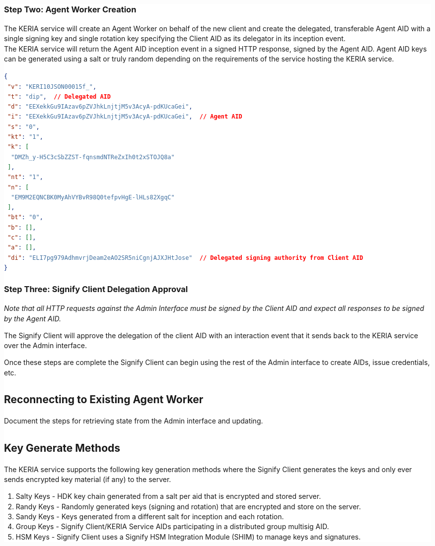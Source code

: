 ### Step Two:  Agent Worker Creation
The KERIA service will create an Agent Worker on behalf of the new client and create the delegated, transferable Agent AID
with a single signing key and single rotation key specifying the Client AID as its delegator in its inception event.  
The KERIA service will return the Agent AID inception event in a signed HTTP response, signed by the Agent AID.  Agent AID keys
can be generated using a salt or truly random depending on the requirements of the service hosting the KERIA service.

```json
{
 "v": "KERI10JSON00015f_",
 "t": "dip",  // Delegated AID
 "d": "EEXekkGu9IAzav6pZVJhkLnjtjM5v3AcyA-pdKUcaGei",
 "i": "EEXekkGu9IAzav6pZVJhkLnjtjM5v3AcyA-pdKUcaGei",  // Agent AID
 "s": "0",
 "kt": "1",
 "k": [
  "DMZh_y-H5C3cSbZZST-fqnsmdNTReZxIh0t2xSTOJQ8a"
 ],
 "nt": "1",
 "n": [
  "EM9M2EQNCBK0MyAhVYBvR98Q0tefpvHgE-lHLs82XgqC"
 ],
 "bt": "0",
 "b": [],
 "c": [],
 "a": [],
 "di": "ELI7pg979AdhmvrjDeam2eAO2SR5niCgnjAJXJHtJose"  // Delegated signing authority from Client AID
}
```


### Step Three: Signify Client Delegation Approval
_Note that all HTTP requests against the Admin Interface must be signed by the Client AID and expect all responses to be signed by the Agent AID._


The Signify Client will approve the delegation of the client AID with an interaction event that it sends back to the KERIA service over the Admin interface.

Once these steps are complete the Signify Client can begin using the rest of the Admin interface to create AIDs, issue credentials, etc.

## Reconnecting to Existing Agent Worker
Document the steps for retrieving state from the Admin interface and updating.


## Key Generate Methods
The KERIA service supports the following key generation methods where the Signify Client generates the keys and only ever sends encrypted key material (if any) to the server.
1. Salty Keys - HDK key chain generated from a salt per aid that is encrypted and stored server.
2. Randy Keys - Randomly generated keys (signing and rotation) that are encrypted and store on the server.
3. Sandy Keys - Keys generated from a different salt for inception and each rotation.  
4. Group Keys - Signify Client/KERIA Service AIDs participating in a distributed group multisig AID.
5. HSM Keys - Signify Client uses a Signify HSM Integration Module (SHIM) to manage keys and signatures.
